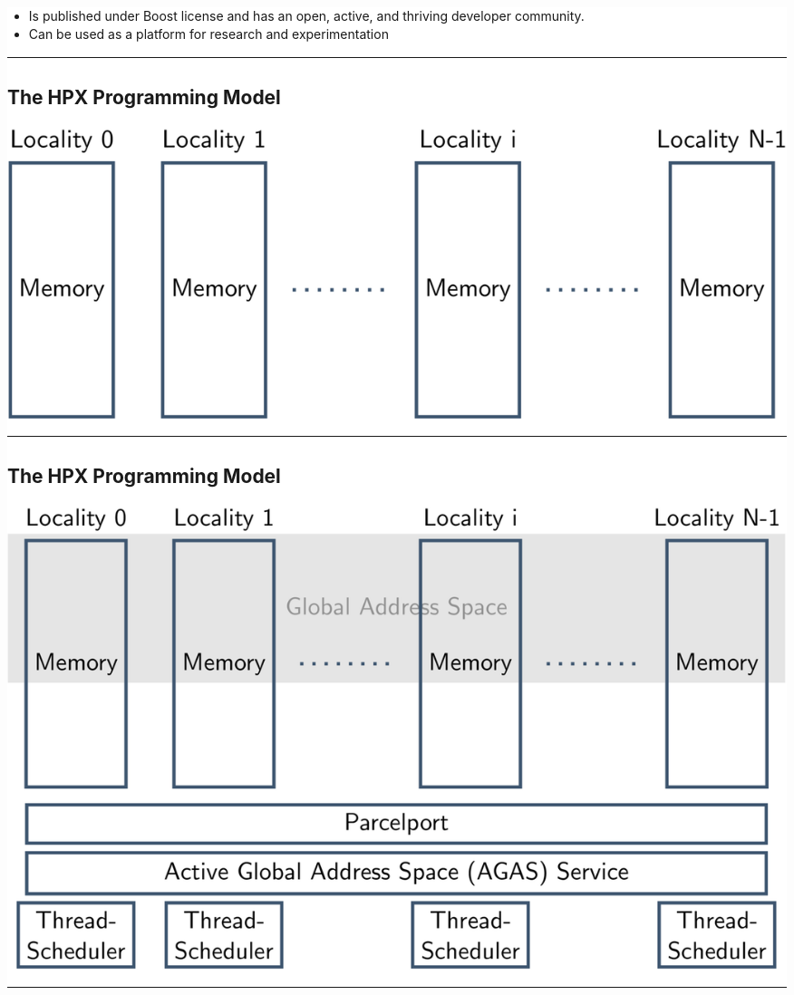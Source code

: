 * Is published under Boost license and has an open, active, and thriving
  developer community.
* Can be used as a platform for research and experimentation

---
## The HPX Programming Model

![The HPX Programming Model](images/model-0.png)

---
## The HPX Programming Model

![The HPX Programming Model](images/model-1.png)

---
